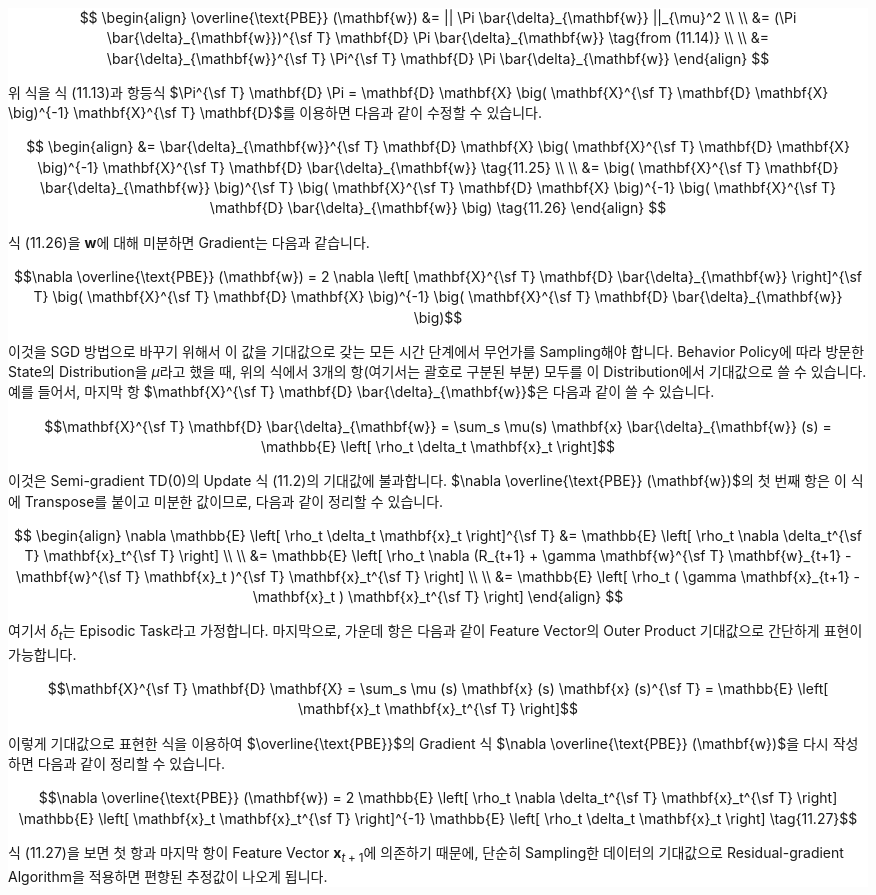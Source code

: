 $$ \begin{align}
\overline{\text{PBE}} (\mathbf{w}) &= || \Pi \bar{\delta}_{\mathbf{w}} ||_{\mu}^2 \\ \\
&= (\Pi \bar{\delta}_{\mathbf{w}})^{\sf T} \mathbf{D} \Pi \bar{\delta}_{\mathbf{w}} \tag{from (11.14)} \\ \\
&= \bar{\delta}_{\mathbf{w}}^{\sf T} \Pi^{\sf T} \mathbf{D} \Pi \bar{\delta}_{\mathbf{w}}
\end{align} $$

위 식을 식 (11.13)과 항등식 $\Pi^{\sf T} \mathbf{D} \Pi = \mathbf{D} \mathbf{X} \big( \mathbf{X}^{\sf T} \mathbf{D} \mathbf{X} \big)^{-1} \mathbf{X}^{\sf T} \mathbf{D}$를 이용하면 다음과 같이 수정할 수 있습니다.

$$ \begin{align}
&= \bar{\delta}_{\mathbf{w}}^{\sf T} \mathbf{D} \mathbf{X} \big( \mathbf{X}^{\sf T} \mathbf{D} \mathbf{X} \big)^{-1} \mathbf{X}^{\sf T} \mathbf{D} \bar{\delta}_{\mathbf{w}} \tag{11.25} \\ \\
&= \big( \mathbf{X}^{\sf T} \mathbf{D} \bar{\delta}_{\mathbf{w}} \big)^{\sf T} \big( \mathbf{X}^{\sf T} \mathbf{D} \mathbf{X} \big)^{-1} \big( \mathbf{X}^{\sf T} \mathbf{D} \bar{\delta}_{\mathbf{w}} \big) \tag{11.26}
\end{align} $$

식 (11.26)을 $\mathbf{w}$에 대해 미분하면 Gradient는 다음과 같습니다.

$$\nabla \overline{\text{PBE}} (\mathbf{w}) = 2 \nabla \left[ \mathbf{X}^{\sf T} \mathbf{D} \bar{\delta}_{\mathbf{w}} \right]^{\sf T} \big( \mathbf{X}^{\sf T} \mathbf{D} \mathbf{X} \big)^{-1} \big( \mathbf{X}^{\sf T} \mathbf{D} \bar{\delta}_{\mathbf{w}} \big)$$

이것을 SGD 방법으로 바꾸기 위해서 이 값을 기대값으로 갖는 모든 시간 단계에서 무언가를 Sampling해야 합니다. Behavior Policy에 따라 방문한 State의 Distribution을 $\mu$라고 했을 때, 위의 식에서 3개의 항(여기서는 괄호로 구분된 부분) 모두를 이 Distribution에서 기대값으로 쓸 수 있습니다. 예를 들어서, 마지막 항 $\mathbf{X}^{\sf T} \mathbf{D} \bar{\delta}_{\mathbf{w}}$은 다음과 같이 쓸 수 있습니다.

$$\mathbf{X}^{\sf T} \mathbf{D} \bar{\delta}_{\mathbf{w}} = \sum_s \mu(s) \mathbf{x} \bar{\delta}_{\mathbf{w}} (s) = \mathbb{E} \left[ \rho_t \delta_t \mathbf{x}_t \right]$$

이것은 Semi-gradient TD(0)의 Update 식 (11.2)의 기대값에 불과합니다. $\nabla \overline{\text{PBE}} (\mathbf{w})$의 첫 번째 항은 이 식에 Transpose를 붙이고 미분한 값이므로, 다음과 같이 정리할 수 있습니다.

$$ \begin{align}
\nabla \mathbb{E} \left[ \rho_t \delta_t \mathbf{x}_t \right]^{\sf T} &= \mathbb{E} \left[ \rho_t \nabla \delta_t^{\sf T} \mathbf{x}_t^{\sf T} \right] \\ \\
&= \mathbb{E} \left[ \rho_t \nabla (R_{t+1} + \gamma \mathbf{w}^{\sf T} \mathbf{w}_{t+1} - \mathbf{w}^{\sf T} \mathbf{x}_t )^{\sf T} \mathbf{x}_t^{\sf T} \right] \\ \\
&= \mathbb{E} \left[ \rho_t ( \gamma \mathbf{x}_{t+1} - \mathbf{x}_t ) \mathbf{x}_t^{\sf T} \right]
\end{align} $$

여기서 $\delta_t$는 Episodic Task라고 가정합니다. 마지막으로, 가운데 항은 다음과 같이 Feature Vector의 Outer Product 기대값으로 간단하게 표현이 가능합니다.

$$\mathbf{X}^{\sf T} \mathbf{D} \mathbf{X} = \sum_s \mu (s) \mathbf{x} (s) \mathbf{x} (s)^{\sf T} = \mathbb{E} \left[ \mathbf{x}_t \mathbf{x}_t^{\sf T} \right]$$

이렇게 기대값으로 표현한 식을 이용하여 $\overline{\text{PBE}}$의 Gradient 식 $\nabla \overline{\text{PBE}} (\mathbf{w})$을 다시 작성하면 다음과 같이 정리할 수 있습니다.

$$\nabla \overline{\text{PBE}} (\mathbf{w}) = 2 \mathbb{E} \left[ \rho_t \nabla \delta_t^{\sf T} \mathbf{x}_t^{\sf T} \right] \mathbb{E} \left[ \mathbf{x}_t \mathbf{x}_t^{\sf T} \right]^{-1} \mathbb{E} \left[ \rho_t \delta_t \mathbf{x}_t \right] \tag{11.27}$$

식 (11.27)을 보면 첫 항과 마지막 항이 Feature Vector $\mathbf{x}_{t+1}$에 의존하기 때문에, 단순히 Sampling한 데이터의 기대값으로 Residual-gradient Algorithm을 적용하면 편향된 추정값이 나오게 됩니다.
